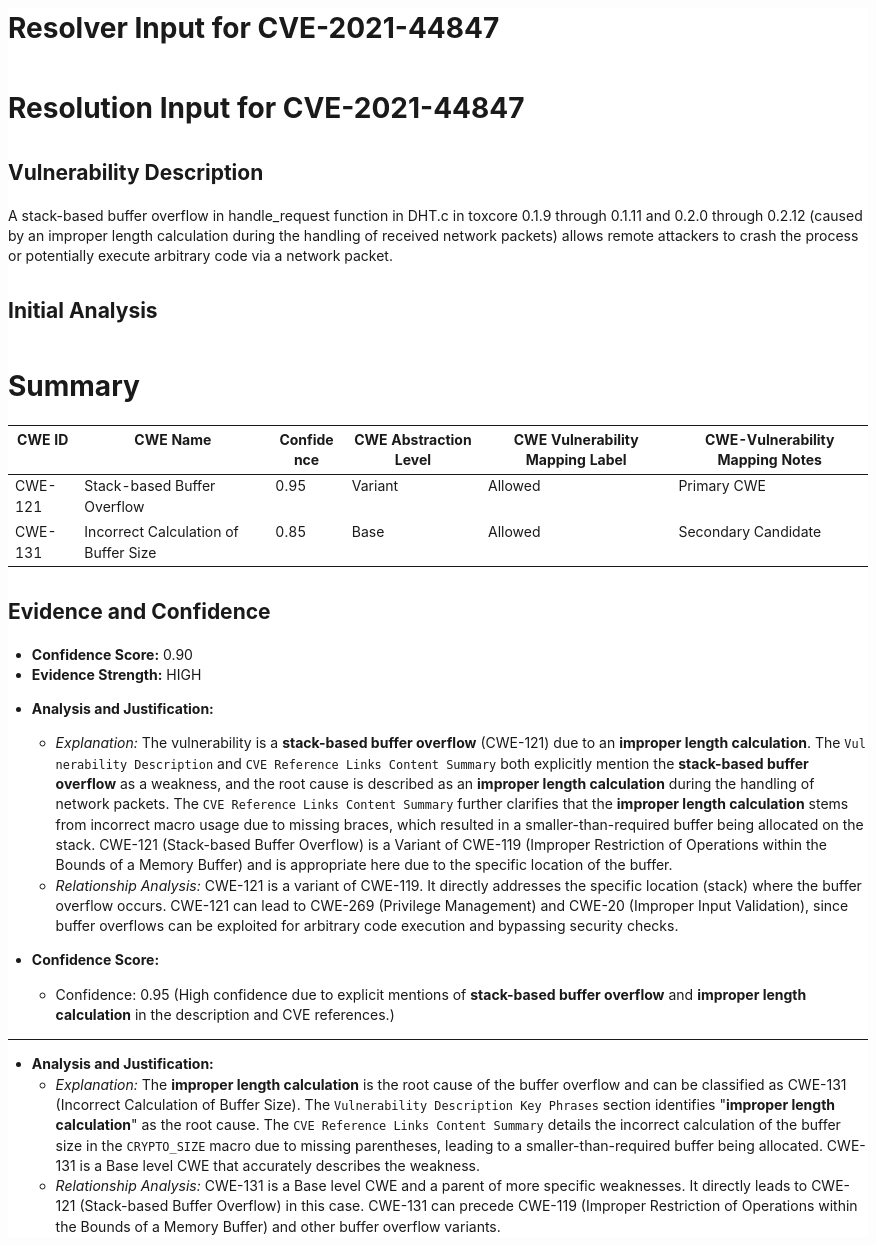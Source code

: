# Resolver Input for CVE-2021-44847

# Resolution Input for CVE-2021-44847

## Vulnerability Description
A stack-based buffer overflow in handle_request function in DHT.c in toxcore 0.1.9 through 0.1.11 and 0.2.0 through 0.2.12 (caused by an improper length calculation during the handling of received network packets) allows remote attackers to crash the process or potentially execute arbitrary code via a network packet.

## Initial Analysis
# Summary
| CWE ID | CWE Name | Confidence | CWE Abstraction Level | CWE Vulnerability Mapping Label | CWE-Vulnerability Mapping Notes |
|---|---|---|---|---|---|
| CWE-121 | Stack-based Buffer Overflow | 0.95 | Variant | Allowed | Primary CWE |
| CWE-131 | Incorrect Calculation of Buffer Size | 0.85 | Base | Allowed | Secondary Candidate |

## Evidence and Confidence

*   **Confidence Score:** 0.90
*   **Evidence Strength:** HIGH

- **Analysis and Justification:**  
  - *Explanation:* The vulnerability is a **stack-based buffer overflow** (CWE-121) due to an **improper length calculation**. The `Vulnerability Description` and `CVE Reference Links Content Summary` both explicitly mention the **stack-based buffer overflow** as a weakness, and the root cause is described as an **improper length calculation** during the handling of network packets. The `CVE Reference Links Content Summary` further clarifies that the **improper length calculation** stems from incorrect macro usage due to missing braces, which resulted in a smaller-than-required buffer being allocated on the stack. CWE-121 (Stack-based Buffer Overflow) is a Variant of CWE-119 (Improper Restriction of Operations within the Bounds of a Memory Buffer) and is appropriate here due to the specific location of the buffer.
  - *Relationship Analysis:* CWE-121 is a variant of CWE-119. It directly addresses the specific location (stack) where the buffer overflow occurs. CWE-121 can lead to CWE-269 (Privilege Management) and CWE-20 (Improper Input Validation), since buffer overflows can be exploited for arbitrary code execution and bypassing security checks.

- **Confidence Score:**  
  - Confidence: 0.95 (High confidence due to explicit mentions of **stack-based buffer overflow** and **improper length calculation** in the description and CVE references.)

---

- **Analysis and Justification:**  
  - *Explanation:* The **improper length calculation** is the root cause of the buffer overflow and can be classified as CWE-131 (Incorrect Calculation of Buffer Size). The `Vulnerability Description Key Phrases` section identifies "**improper length calculation**" as the root cause. The `CVE Reference Links Content Summary` details the incorrect calculation of the buffer size in the `CRYPTO_SIZE` macro due to missing parentheses, leading to a smaller-than-required buffer being allocated. CWE-131 is a Base level CWE that accurately describes the weakness.
  - *Relationship Analysis:* CWE-131 is a Base level CWE and a parent of more specific weaknesses. It directly leads to CWE-121 (Stack-based Buffer Overflow) in this case. CWE-131 can precede CWE-119 (Improper Restriction of Operations within the Bounds of a Memory Buffer) and other buffer overflow variants.

